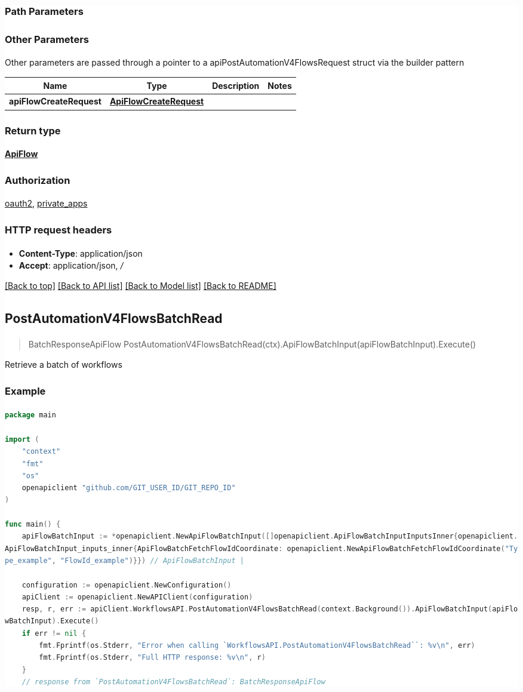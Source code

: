 ### Path Parameters



### Other Parameters

Other parameters are passed through a pointer to a apiPostAutomationV4FlowsRequest struct via the builder pattern


Name | Type | Description  | Notes
------------- | ------------- | ------------- | -------------
 **apiFlowCreateRequest** | [**ApiFlowCreateRequest**](ApiFlowCreateRequest.md) |  | 

### Return type

[**ApiFlow**](ApiFlow.md)

### Authorization

[oauth2](../README.md#oauth2), [private_apps](../README.md#private_apps)

### HTTP request headers

- **Content-Type**: application/json
- **Accept**: application/json, */*

[[Back to top]](#) [[Back to API list]](../README.md#documentation-for-api-endpoints)
[[Back to Model list]](../README.md#documentation-for-models)
[[Back to README]](../README.md)


## PostAutomationV4FlowsBatchRead

> BatchResponseApiFlow PostAutomationV4FlowsBatchRead(ctx).ApiFlowBatchInput(apiFlowBatchInput).Execute()

Retrieve a batch of workflows



### Example

```go
package main

import (
	"context"
	"fmt"
	"os"
	openapiclient "github.com/GIT_USER_ID/GIT_REPO_ID"
)

func main() {
	apiFlowBatchInput := *openapiclient.NewApiFlowBatchInput([]openapiclient.ApiFlowBatchInputInputsInner{openapiclient.ApiFlowBatchInput_inputs_inner{ApiFlowBatchFetchFlowIdCoordinate: openapiclient.NewApiFlowBatchFetchFlowIdCoordinate("Type_example", "FlowId_example")}}) // ApiFlowBatchInput | 

	configuration := openapiclient.NewConfiguration()
	apiClient := openapiclient.NewAPIClient(configuration)
	resp, r, err := apiClient.WorkflowsAPI.PostAutomationV4FlowsBatchRead(context.Background()).ApiFlowBatchInput(apiFlowBatchInput).Execute()
	if err != nil {
		fmt.Fprintf(os.Stderr, "Error when calling `WorkflowsAPI.PostAutomationV4FlowsBatchRead``: %v\n", err)
		fmt.Fprintf(os.Stderr, "Full HTTP response: %v\n", r)
	}
	// response from `PostAutomationV4FlowsBatchRead`: BatchResponseApiFlow
```